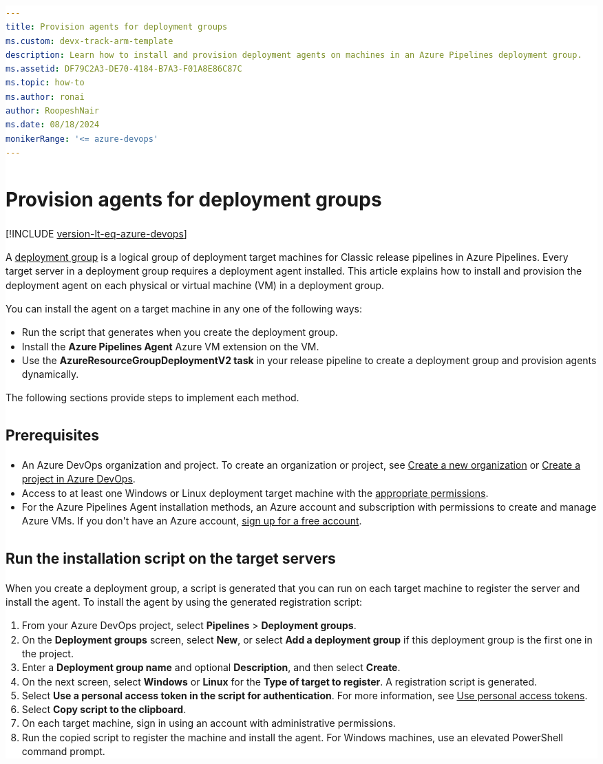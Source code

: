 ```yaml
---
title: Provision agents for deployment groups
ms.custom: devx-track-arm-template
description: Learn how to install and provision deployment agents on machines in an Azure Pipelines deployment group.
ms.assetid: DF79C2A3-DE70-4184-B7A3-F01A8E86C87C
ms.topic: how-to
ms.author: ronai
author: RoopeshNair
ms.date: 08/18/2024
monikerRange: '<= azure-devops'
---
```


# Provision agents for deployment groups

[!INCLUDE [version-lt-eq-azure-devops](../../../includes/version-lt-eq-azure-devops.md)]

A [deployment group](index.md) is a logical group of deployment target machines for Classic release pipelines in Azure Pipelines. Every target server in a deployment group requires a deployment agent installed. This article explains how to install and provision the deployment agent on each physical or virtual machine (VM) in a deployment group.

You can install the agent on a target machine in any one of the following ways:

- Run the script that generates when you create the deployment group.
- Install the **Azure Pipelines Agent** Azure VM extension on the VM.
- Use the **AzureResourceGroupDeploymentV2 task** in your release pipeline to create a deployment group and provision agents dynamically.

The following sections provide steps to implement each method.

## Prerequisites

- An Azure DevOps organization and project. To create an organization or project, see [Create a new organization](../../../organizations/accounts/create-organization.md) or [Create a project in Azure DevOps](../../../organizations/projects/create-project.md).
- Access to at least one Windows or Linux deployment target machine with the [appropriate permissions](../../agents/windows-agent.md#permissions).
- For the Azure Pipelines Agent installation methods, an Azure account and subscription with permissions to create and manage Azure VMs. If you don't have an Azure account, [sign up for a free account](https://azure.microsoft.com/free/).

## Run the installation script on the target servers

When you create a deployment group, a script is generated that you can run on each target machine to register the server and install the agent. To install the agent by using the generated registration script:

1. From your Azure DevOps project, select **Pipelines** > **Deployment groups**.
1. On the **Deployment groups** screen, select **New**, or select **Add a deployment group** if this deployment group is the first one in the project.
1. Enter a **Deployment group name** and optional **Description**, and then select **Create**.
1. On the next screen, select **Windows** or **Linux** for the **Type of target to register**. A registration script is generated.
1. Select **Use a personal access token in the script for authentication**. For more information, see [Use personal access tokens](../../../organizations/accounts/use-personal-access-tokens-to-authenticate.md).
1. Select **Copy script to the clipboard**.
1. On each target machine, sign in using an account with administrative permissions.
1. Run the copied script to register the machine and install the agent. For Windows machines, use an elevated PowerShell command prompt.

